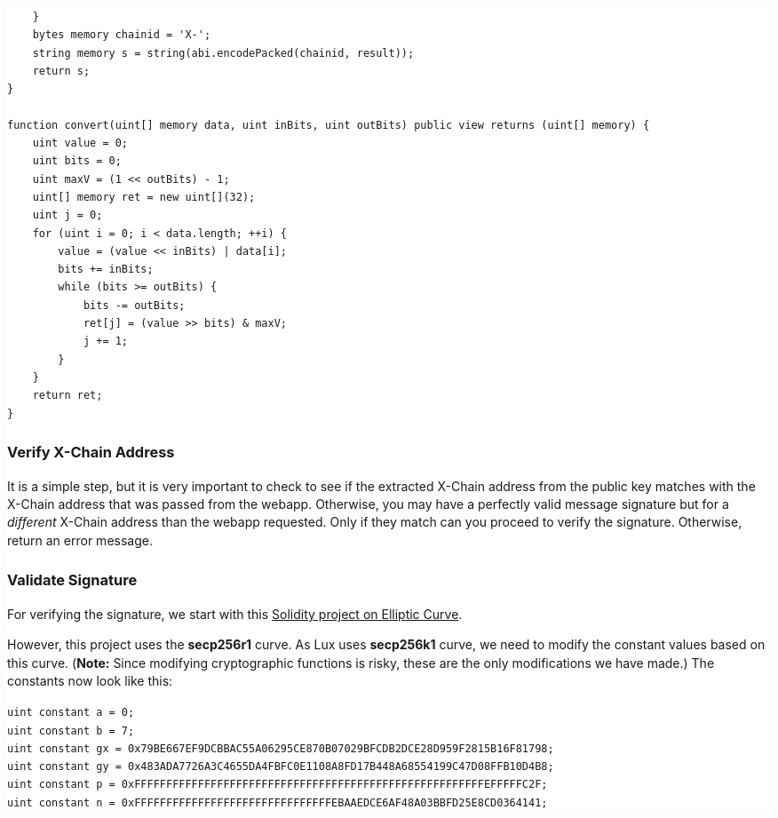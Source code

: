 ```solidity
    }
    bytes memory chainid = 'X-';
    string memory s = string(abi.encodePacked(chainid, result));
    return s;
}

function convert(uint[] memory data, uint inBits, uint outBits) public view returns (uint[] memory) {
    uint value = 0;
    uint bits = 0;
    uint maxV = (1 << outBits) - 1;
    uint[] memory ret = new uint[](32);
    uint j = 0;
    for (uint i = 0; i < data.length; ++i) {
        value = (value << inBits) | data[i];
        bits += inBits;
        while (bits >= outBits) {
            bits -= outBits;
            ret[j] = (value >> bits) & maxV;
            j += 1;
        }
    }
    return ret;
}
```

### Verify X-Chain Address

It is a simple step, but it is very important to check to see if the extracted
X-Chain address from the public key matches with the X-Chain address that was
passed from the webapp. Otherwise, you may have a perfectly valid message
signature but for a _different_ X-Chain address than the webapp requested. Only
if they match can you proceed to verify the signature. Otherwise, return an
error message.

### Validate Signature

For verifying the signature, we start with this [Solidity project on Elliptic Curve](https://github.com/tdrerup/elliptic-curve-solidity).

However, this project uses the **secp256r1** curve. As Lux uses
**secp256k1** curve, we need to modify the constant values based on this curve.
(**Note:** Since modifying cryptographic functions is risky, these are the only
modifications we have made.) The constants now look like this:

```solidity
uint constant a = 0;
uint constant b = 7;
uint constant gx = 0x79BE667EF9DCBBAC55A06295CE870B07029BFCDB2DCE28D959F2815B16F81798;
uint constant gy = 0x483ADA7726A3C4655DA4FBFC0E1108A8FD17B448A68554199C47D08FFB10D4B8;
uint constant p = 0xFFFFFFFFFFFFFFFFFFFFFFFFFFFFFFFFFFFFFFFFFFFFFFFFFFFFFFFEFFFFFC2F;
uint constant n = 0xFFFFFFFFFFFFFFFFFFFFFFFFFFFFFFFEBAAEDCE6AF48A03BBFD25E8CD0364141;
```
